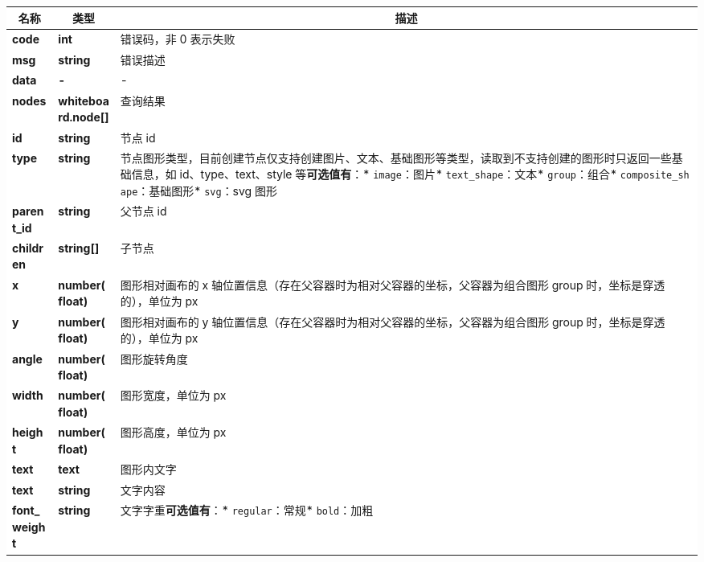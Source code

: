 | 名称                  | 类型                           | 描述                                                                                                                                                                                                                                                                                  |
| ----------------------- | -------------------------------- | --------------------------------------------------------------------------------------------------------------------------------------------------------------------------------------------------------------------------------------------------------------------------------------- |
| **code**              | **int**                        | 错误码，非 0 表示失败                                                                                                                                                                                                                                                                 |
| **msg**               | **string**                     | 错误描述                                                                                                                                                                                                                                                                              |
| **data**              | **-**                          | -                                                                                                                                                                                                                                                                                     |
| **nodes**             | **whiteboard.node[]**          | 查询结果                                                                                                                                                                                                                                                                              |
| **id**                | **string**                     | 节点 id                                                                                                                                                                                                                                                                               |
| **type**              | **string**                     | 节点图形类型，目前创建节点仅支持创建图片、文本、基础图形等类型，读取到不支持创建的图形时只返回一些基础信息，如 id、type、text、style 等​**可选值有**​：* `image`：图片* `text_shape`：文本* `group`：组合* `composite_shape`：基础图形* `svg`：svg 图形 |
| **parent\_id**        | **string**                     | 父节点 id                                                                                                                                                                                                                                                                             |
| **children**          | **string[]**                   | 子节点                                                                                                                                                                                                                                                                                |
| **x**                 | **number(float)**              | 图形相对画布的 x 轴位置信息（存在父容器时为相对父容器的坐标，父容器为组合图形 group 时，坐标是穿透的），单位为 px                                                                                                                                                                     |
| **y**                 | **number(float)**              | 图形相对画布的 y 轴位置信息（存在父容器时为相对父容器的坐标，父容器为组合图形 group 时，坐标是穿透的），单位为 px                                                                                                                                                                     |
| **angle**             | **number(float)**              | 图形旋转角度                                                                                                                                                                                                                                                                          |
| **width**             | **number(float)**              | 图形宽度，单位为 px                                                                                                                                                                                                                                                                   |
| **height**            | **number(float)**              | 图形高度，单位为 px                                                                                                                                                                                                                                                                   |
| **text**              | **text**                       | 图形内文字                                                                                                                                                                                                                                                                            |
| **text**              | **string**                     | 文字内容                                                                                                                                                                                                                                                                              |
| **font\_weight**      | **string**                     | 文字字重​**可选值有**​：* `regular`：常规* `bold`：加粗                                                                                                                                                                                                             |